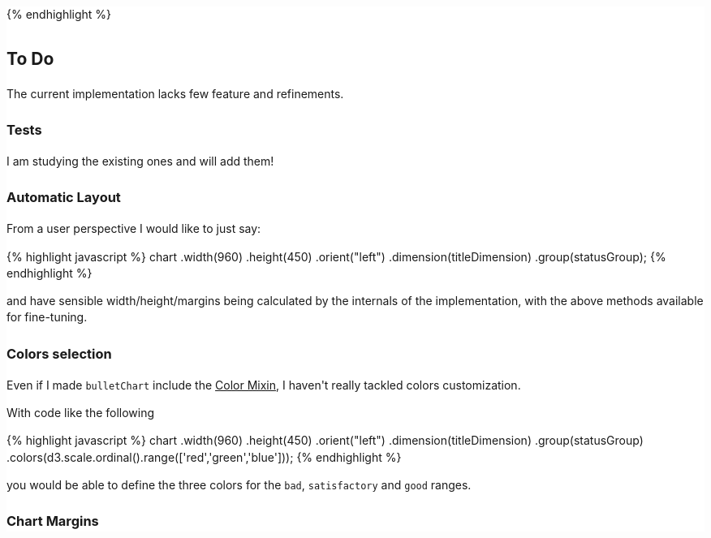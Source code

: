 {% endhighlight %}



## <a name="todo"></a> To Do

The current implementation lacks few feature and refinements.


### Tests

I am studying the existing ones and will add them!


### Automatic Layout

From a user perspective I would like to just say:

{% highlight javascript %}
  chart
    .width(960)
    .height(450)
    .orient("left")
    .dimension(titleDimension)
    .group(statusGroup);
{% endhighlight %}
  
and have sensible width/height/margins being calculated by the
internals of the implementation, with the above methods available
for fine-tuning.


### Colors selection

Even if I made `bulletChart` include the
[Color Mixin](https://github.com/dc-js/dc.js/blob/master/web/docs/api-latest.md#color-mixin), 
I haven't really tackled colors customization.

With code like the following

{% highlight javascript %}
  chart
    .width(960)
    .height(450)
    .orient("left")
    .dimension(titleDimension)
    .group(statusGroup)
    .colors(d3.scale.ordinal().range(['red','green','blue']));
{% endhighlight %}


you would be able to define the three colors for the `bad`,
`satisfactory` and `good` ranges.



###  Chart Margins
